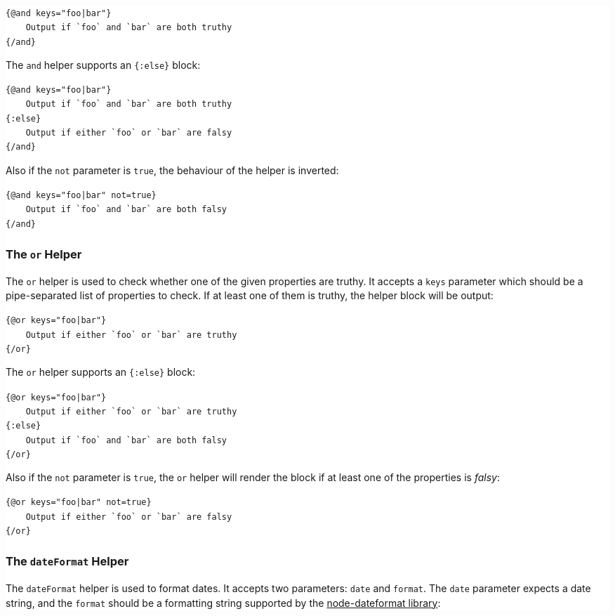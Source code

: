 ```html
{@and keys="foo|bar"}
    Output if `foo` and `bar` are both truthy
{/and}
```

The `and` helper supports an `{:else}` block:

```html
{@and keys="foo|bar"}
    Output if `foo` and `bar` are both truthy
{:else}
    Output if either `foo` or `bar` are falsy
{/and}
```

Also if the `not` parameter is `true`, the behaviour of the helper is inverted:

```html
{@and keys="foo|bar" not=true}
    Output if `foo` and `bar` are both falsy
{/and}
```

### The `or` Helper

The `or` helper is used to check whether one of the given properties are truthy. It accepts a `keys` parameter which should be a pipe-separated list of properties to check. If at least one of them is truthy, the helper block will be output:

```html
{@or keys="foo|bar"}
    Output if either `foo` or `bar` are truthy
{/or}
```

The `or` helper supports an `{:else}` block:

```html
{@or keys="foo|bar"}
    Output if either `foo` or `bar` are truthy
{:else}
    Output if `foo` and `bar` are both falsy
{/or}
```

Also if the `not` parameter is `true`, the `or` helper will render the block if at least one of the properties is _falsy_:

```html
{@or keys="foo|bar" not=true}
    Output if either `foo` or `bar` are falsy
{/or}
```

### The `dateFormat` Helper

The `dateFormat` helper is used to format dates. It accepts two parameters: `date` and `format`. The `date` parameter expects a date string, and the `format` should be a formatting string supported by the [node-dateformat library](https://github.com/felixge/node-dateformat):
